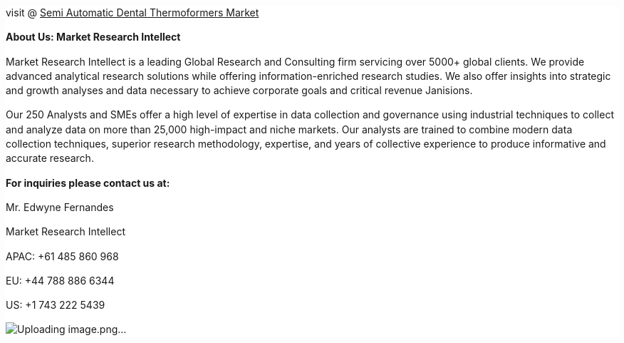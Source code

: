 visit&nbsp;@</strong>&nbsp;</span><span class="font-[700]"><a href="https://www.marketresearchintellect.com/product/global-semi-automatic-dental-thermoformers-market-size-and-forecast/?utm_source=Linkedin&utm_medium=829" target="_blank" data-tracking-control-name="article-ssr-frontend-pulse_little-text-block" data-tracking-will-navigate="" data-test-link="">Semi Automatic Dental Thermoformers Market</a></span></p><p><strong><span class="font-[700]">About Us: Market Research Intellect</span></strong></p><p><span class="">Market Research Intellect is a leading Global Research and Consulting firm servicing over 5000+ global clients. We provide advanced analytical research solutions while offering information-enriched research studies.&nbsp;</span>We also offer insights into strategic and growth analyses and data necessary to achieve corporate goals and critical revenue Janisions.</p><p><span class="">Our 250 Analysts and SMEs offer a high level of expertise in data collection and governance using industrial techniques to collect and analyze data on more than 25,000 high-impact and niche markets. Our analysts are trained to combine modern data collection techniques, superior research methodology, expertise, and years of collective experience to produce informative and accurate research.</span></p><p><strong>For inquiries please contact us at:</strong></p><p>Mr. Edwyne Fernandes</p><p>Market Research Intellect</p><p>APAC: +61 485 860 968</p><p>EU: +44 788 886 6344</p><p>US: +1 743 222 5439</p>
![Uploading image.png…]()
